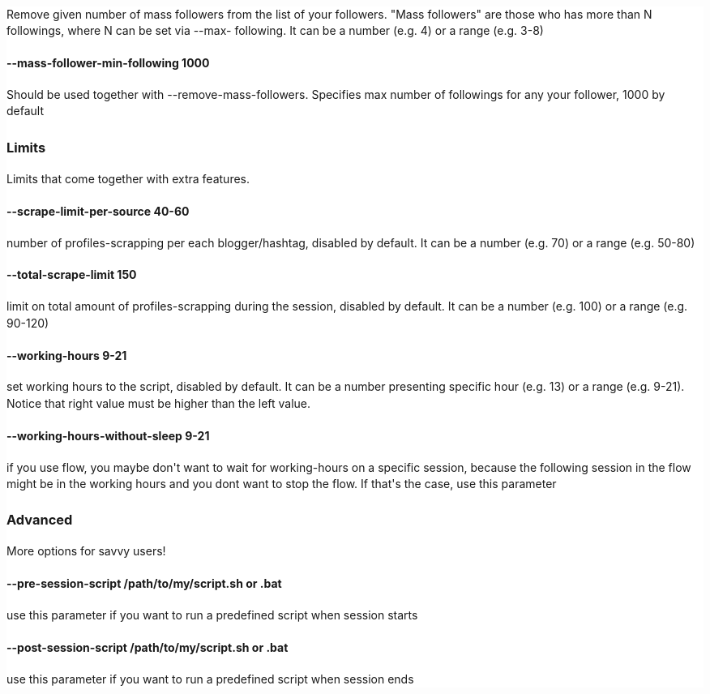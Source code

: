 Remove given number of mass followers from the list of
your followers. "Mass followers" are those who has
more than N followings, where N can be set via --max-
following. It can be a number (e.g. 4) or a range
(e.g. 3-8)

#### --mass-follower-min-following 1000

Should be used together with --remove-mass-followers.
Specifies max number of followings for any your
follower, 1000 by default

### Limits

Limits that come together with extra features.

#### --scrape-limit-per-source 40-60

number of profiles-scrapping per each blogger/hashtag,
disabled by default. It can be a number (e.g. 70) or a
range (e.g. 50-80)

#### --total-scrape-limit 150

limit on total amount of profiles-scrapping during the
session, disabled by default. It can be a number (e.g. 100) or a range (e.g. 90-120)

#### --working-hours 9-21

set working hours to the script, disabled by default.
It can be a number presenting specific hour (e.g. 13)
or a range (e.g. 9-21). Notice that right value must
be higher than the left value.

#### --working-hours-without-sleep 9-21

if you use flow, you maybe don't want to wait for
working-hours on a specific session, because the
following session in the flow might be in the working
hours and you dont want to stop the flow. If that's the
case, use this parameter

### Advanced

More options for savvy users!

#### --pre-session-script /path/to/my/script.sh or .bat

use this parameter if you want to run a predefined
script when session starts

#### --post-session-script /path/to/my/script.sh or .bat

use this parameter if you want to run a predefined
script when session ends
